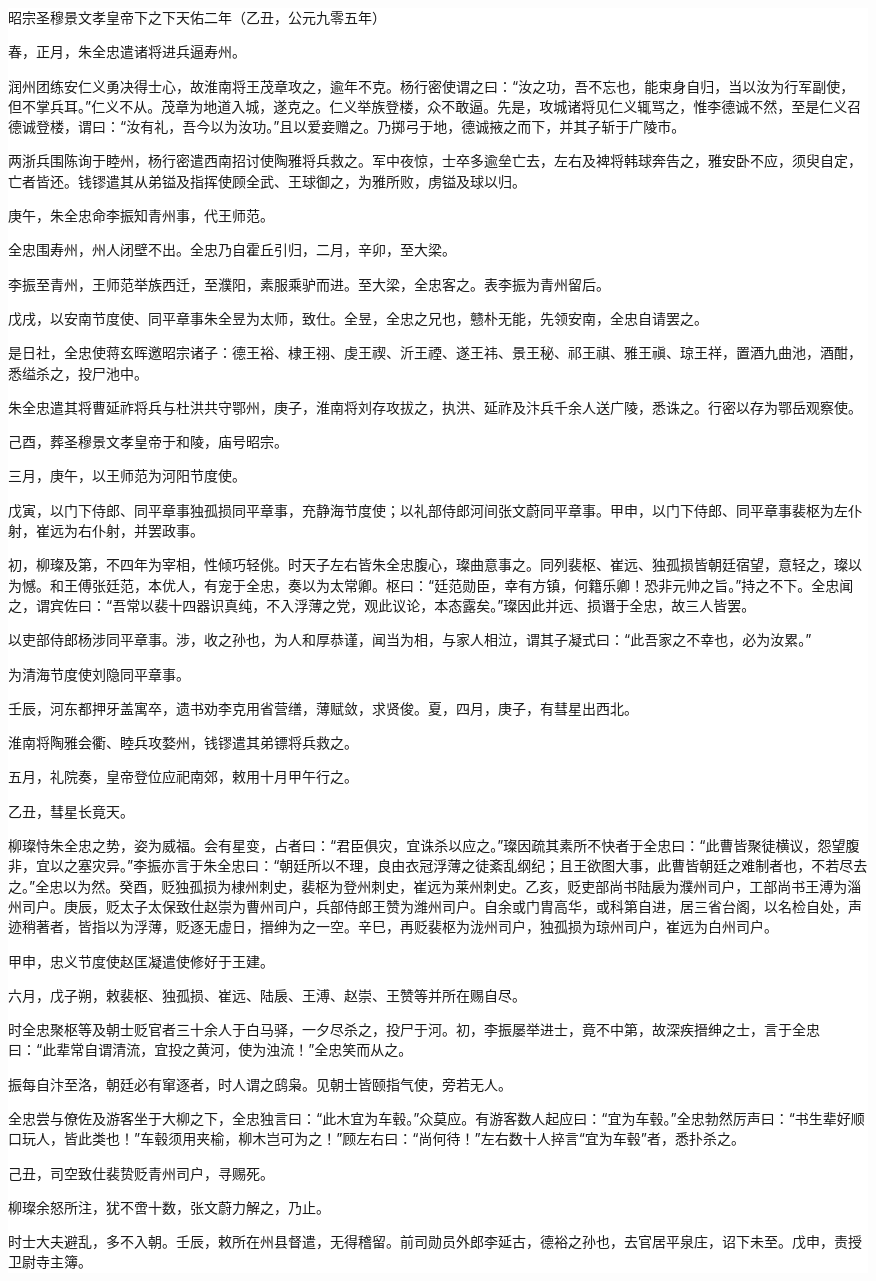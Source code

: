 昭宗圣穆景文孝皇帝下之下天佑二年（乙丑，公元九零五年）

春，正月，朱全忠遣诸将进兵逼寿州。

润州团练安仁义勇决得士心，故淮南将王茂章攻之，逾年不克。杨行密使谓之曰：“汝之功，吾不忘也，能束身自归，当以汝为行军副使，但不掌兵耳。”仁义不从。茂章为地道入城，遂克之。仁义举族登楼，众不敢逼。先是，攻城诸将见仁义辄骂之，惟李德诚不然，至是仁义召德诚登楼，谓曰：“汝有礼，吾今以为汝功。”且以爱妾赠之。乃掷弓于地，德诚掖之而下，并其子斩于广陵市。

两浙兵围陈询于睦州，杨行密遣西南招讨使陶雅将兵救之。军中夜惊，士卒多逾垒亡去，左右及裨将韩球奔告之，雅安卧不应，须臾自定，亡者皆还。钱镠遣其从弟镒及指挥使顾全武、王球御之，为雅所败，虏镒及球以归。

庚午，朱全忠命李振知青州事，代王师范。

全忠围寿州，州人闭壁不出。全忠乃自霍丘引归，二月，辛卯，至大梁。

李振至青州，王师范举族西迁，至濮阳，素服乘驴而进。至大梁，全忠客之。表李振为青州留后。

戊戌，以安南节度使、同平章事朱全昱为太师，致仕。全昱，全忠之兄也，戆朴无能，先领安南，全忠自请罢之。

是日社，全忠使蒋玄晖邀昭宗诸子：德王裕、棣王祤、虔王禊、沂王禋、遂王祎、景王秘、祁王祺、雅王禛、琼王祥，置酒九曲池，酒酣，悉缢杀之，投尸池中。

朱全忠遣其将曹延祚将兵与杜洪共守鄂州，庚子，淮南将刘存攻拔之，执洪、延祚及汴兵千余人送广陵，悉诛之。行密以存为鄂岳观察使。

己酉，葬圣穆景文孝皇帝于和陵，庙号昭宗。

三月，庚午，以王师范为河阳节度使。

戊寅，以门下侍郎、同平章事独孤损同平章事，充静海节度使；以礼部侍郎河间张文蔚同平章事。甲申，以门下侍郎、同平章事裴枢为左仆射，崔远为右仆射，并罢政事。

初，柳璨及第，不四年为宰相，性倾巧轻佻。时天子左右皆朱全忠腹心，璨曲意事之。同列裴枢、崔远、独孤损皆朝廷宿望，意轻之，璨以为憾。和王傅张廷范，本优人，有宠于全忠，奏以为太常卿。枢曰：“廷范勋臣，幸有方镇，何籍乐卿！恐非元帅之旨。”持之不下。全忠闻之，谓宾佐曰：“吾常以裴十四器识真纯，不入浮薄之党，观此议论，本态露矣。”璨因此并远、损谮于全忠，故三人皆罢。

以吏部侍郎杨涉同平章事。涉，收之孙也，为人和厚恭谨，闻当为相，与家人相泣，谓其子凝式曰：“此吾家之不幸也，必为汝累。”

为清海节度使刘隐同平章事。

壬辰，河东都押牙盖寓卒，遗书劝李克用省营缮，薄赋敛，求贤俊。夏，四月，庚子，有彗星出西北。

淮南将陶雅会衢、睦兵攻婺州，钱镠遣其弟镖将兵救之。

五月，礼院奏，皇帝登位应祀南郊，敕用十月甲午行之。

乙丑，彗星长竟天。

柳璨恃朱全忠之势，姿为威福。会有星变，占者曰：“君臣俱灾，宜诛杀以应之。”璨因疏其素所不快者于全忠曰：“此曹皆聚徒横议，怨望腹非，宜以之塞灾异。”李振亦言于朱全忠曰：“朝廷所以不理，良由衣冠浮薄之徒紊乱纲纪；且王欲图大事，此曹皆朝廷之难制者也，不若尽去之。”全忠以为然。癸酉，贬独孤损为棣州刺史，裴枢为登州刺史，崔远为莱州刺史。乙亥，贬吏部尚书陆扆为濮州司户，工部尚书王溥为淄州司户。庚辰，贬太子太保致仕赵崇为曹州司户，兵部侍郎王赞为潍州司户。自余或门胄高华，或科第自进，居三省台阁，以名检自处，声迹稍著者，皆指以为浮薄，贬逐无虚日，搢绅为之一空。辛巳，再贬裴枢为泷州司户，独孤损为琼州司户，崔远为白州司户。

甲申，忠义节度使赵匡凝遣使修好于王建。

六月，戊子朔，敕裴枢、独孤损、崔远、陆扆、王溥、赵崇、王赞等并所在赐自尽。

时全忠聚枢等及朝士贬官者三十余人于白马驿，一夕尽杀之，投尸于河。初，李振屡举进士，竟不中第，故深疾搢绅之士，言于全忠曰：“此辈常自谓清流，宜投之黄河，使为浊流！”全忠笑而从之。

振每自汴至洛，朝廷必有窜逐者，时人谓之鸱枭。见朝士皆颐指气使，旁若无人。

全忠尝与僚佐及游客坐于大柳之下，全忠独言曰：“此木宜为车毂。”众莫应。有游客数人起应曰：“宜为车毂。”全忠勃然厉声曰：“书生辈好顺口玩人，皆此类也！”车毂须用夹榆，柳木岂可为之！”顾左右曰：“尚何待！”左右数十人捽言“宜为车毂”者，悉扑杀之。

己丑，司空致仕裴贽贬青州司户，寻赐死。

柳璨余怒所注，犹不啻十数，张文蔚力解之，乃止。

时士大夫避乱，多不入朝。壬辰，敕所在州县督遣，无得稽留。前司勋员外郎李延古，德裕之孙也，去官居平泉庄，诏下未至。戊申，责授卫尉寺主簿。
